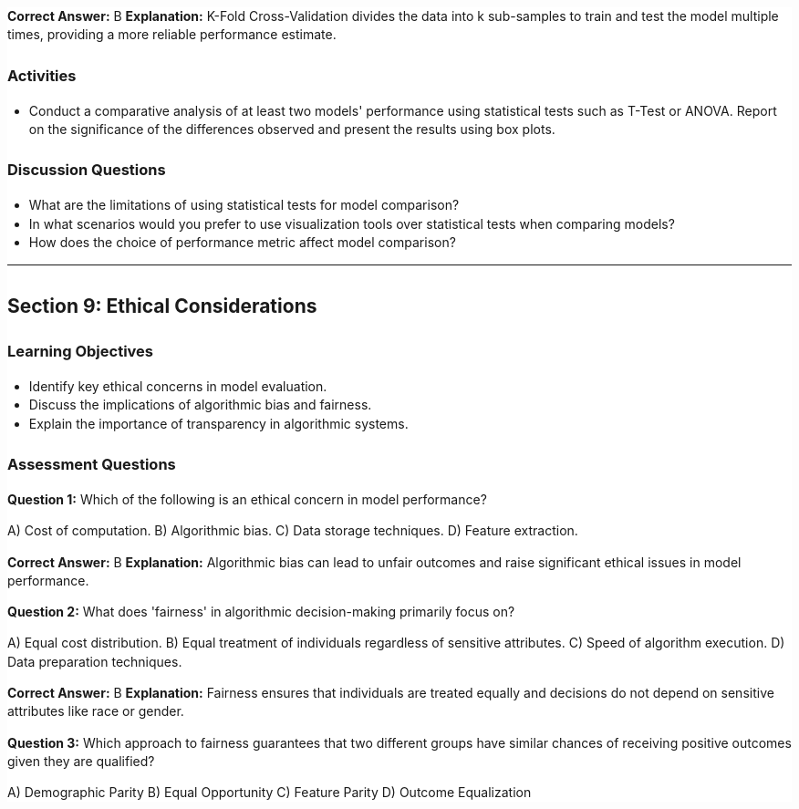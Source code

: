 **Correct Answer:** B
**Explanation:** K-Fold Cross-Validation divides the data into k sub-samples to train and test the model multiple times, providing a more reliable performance estimate.

### Activities
- Conduct a comparative analysis of at least two models' performance using statistical tests such as T-Test or ANOVA. Report on the significance of the differences observed and present the results using box plots.

### Discussion Questions
- What are the limitations of using statistical tests for model comparison?
- In what scenarios would you prefer to use visualization tools over statistical tests when comparing models?
- How does the choice of performance metric affect model comparison?

---

## Section 9: Ethical Considerations

### Learning Objectives
- Identify key ethical concerns in model evaluation.
- Discuss the implications of algorithmic bias and fairness.
- Explain the importance of transparency in algorithmic systems.

### Assessment Questions

**Question 1:** Which of the following is an ethical concern in model performance?

  A) Cost of computation.
  B) Algorithmic bias.
  C) Data storage techniques.
  D) Feature extraction.

**Correct Answer:** B
**Explanation:** Algorithmic bias can lead to unfair outcomes and raise significant ethical issues in model performance.

**Question 2:** What does 'fairness' in algorithmic decision-making primarily focus on?

  A) Equal cost distribution.
  B) Equal treatment of individuals regardless of sensitive attributes.
  C) Speed of algorithm execution.
  D) Data preparation techniques.

**Correct Answer:** B
**Explanation:** Fairness ensures that individuals are treated equally and decisions do not depend on sensitive attributes like race or gender.

**Question 3:** Which approach to fairness guarantees that two different groups have similar chances of receiving positive outcomes given they are qualified?

  A) Demographic Parity
  B) Equal Opportunity
  C) Feature Parity
  D) Outcome Equalization
